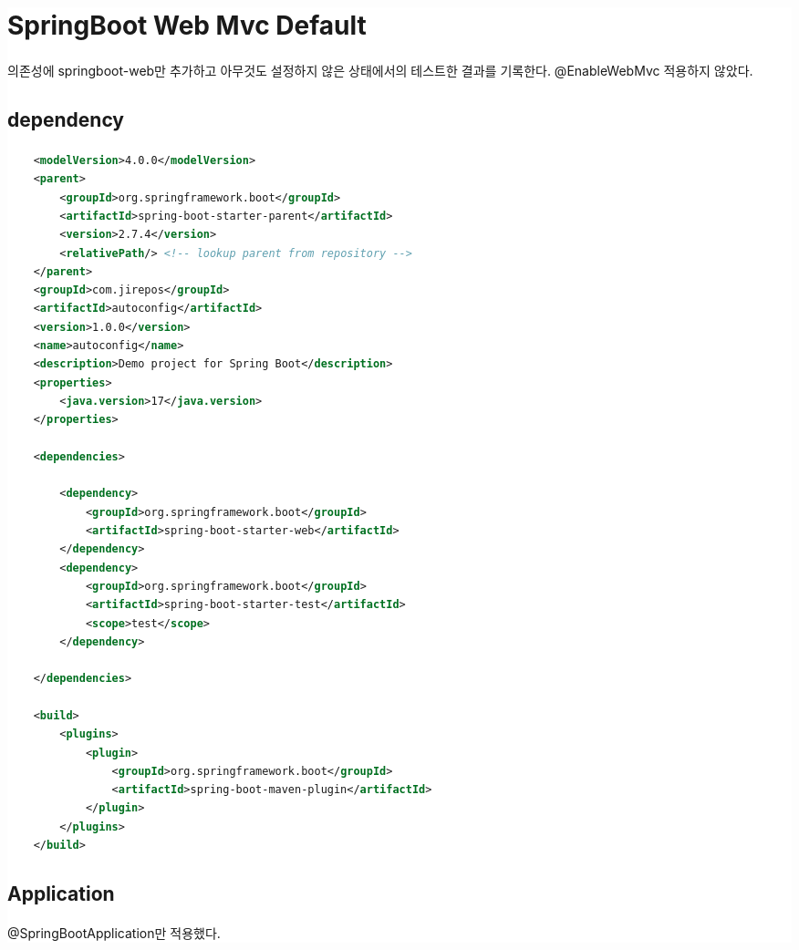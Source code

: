 # SpringBoot Web Mvc Default 
의존성에 springboot-web만 추가하고 아무것도 설정하지 않은 상태에서의 테스트한 결과를 기록한다. @EnableWebMvc 적용하지 않았다. 


## dependency 
```xml
	<modelVersion>4.0.0</modelVersion>
	<parent>
		<groupId>org.springframework.boot</groupId>
		<artifactId>spring-boot-starter-parent</artifactId>
		<version>2.7.4</version>
		<relativePath/> <!-- lookup parent from repository -->
	</parent>
	<groupId>com.jirepos</groupId>
	<artifactId>autoconfig</artifactId>
	<version>1.0.0</version>
	<name>autoconfig</name>
	<description>Demo project for Spring Boot</description>
	<properties>
		<java.version>17</java.version>
	</properties>

	<dependencies>

		<dependency>
			<groupId>org.springframework.boot</groupId>
			<artifactId>spring-boot-starter-web</artifactId>
		</dependency>
		<dependency>
			<groupId>org.springframework.boot</groupId>
			<artifactId>spring-boot-starter-test</artifactId>
			<scope>test</scope>
		</dependency>

	</dependencies>

	<build>
		<plugins>
			<plugin>
				<groupId>org.springframework.boot</groupId>
				<artifactId>spring-boot-maven-plugin</artifactId>
			</plugin>
		</plugins>
	</build>
```


## Application
@SpringBootApplication만 적용했다. 
